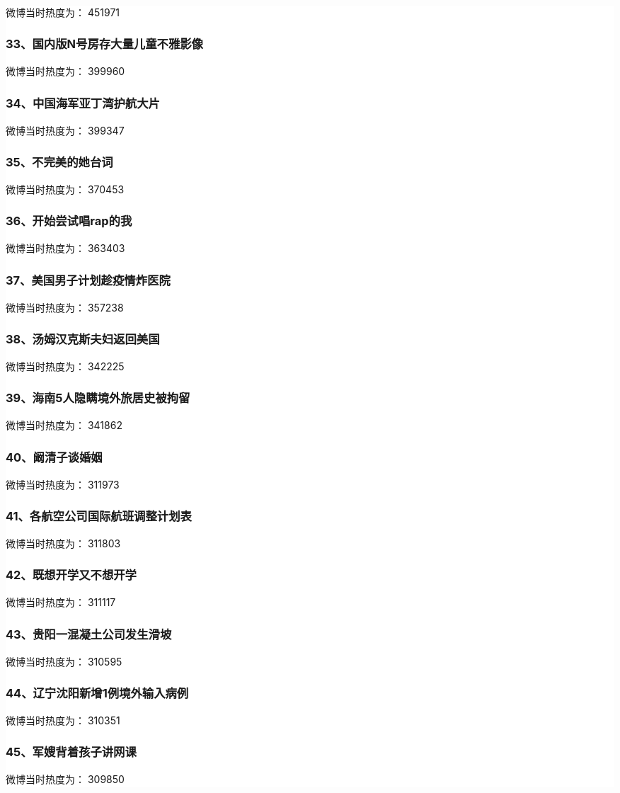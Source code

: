 微博当时热度为： 451971

### 33、国内版N号房存大量儿童不雅影像

微博当时热度为： 399960

### 34、中国海军亚丁湾护航大片

微博当时热度为： 399347

### 35、不完美的她台词

微博当时热度为： 370453

### 36、开始尝试唱rap的我

微博当时热度为： 363403

### 37、美国男子计划趁疫情炸医院

微博当时热度为： 357238

### 38、汤姆汉克斯夫妇返回美国

微博当时热度为： 342225

### 39、海南5人隐瞒境外旅居史被拘留

微博当时热度为： 341862

### 40、阚清子谈婚姻

微博当时热度为： 311973

### 41、各航空公司国际航班调整计划表

微博当时热度为： 311803

### 42、既想开学又不想开学

微博当时热度为： 311117

### 43、贵阳一混凝土公司发生滑坡

微博当时热度为： 310595

### 44、辽宁沈阳新增1例境外输入病例

微博当时热度为： 310351

### 45、军嫂背着孩子讲网课

微博当时热度为： 309850
